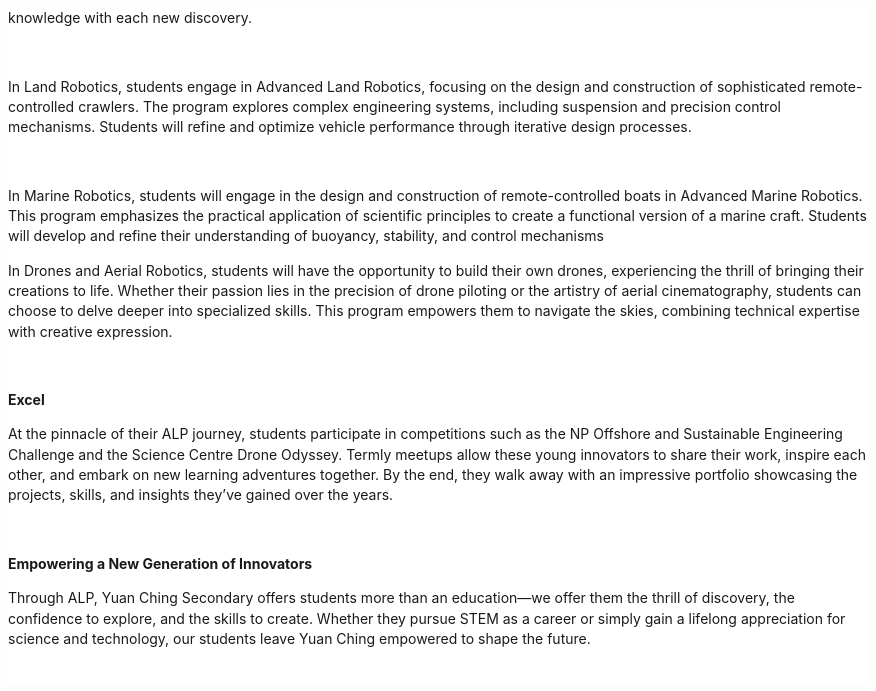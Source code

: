 knowledge with each new discovery.</p>
<div class="isomer-image-wrapper">
<img style="width: 50%;" height="auto" width="100%" alt="" src="/images/Picture7.png">
</div>
<p></p>
<p>In Land Robotics, students engage in Advanced Land Robotics, focusing
on the design and construction of sophisticated remote-controlled crawlers.
The program explores complex engineering systems, including suspension
and precision control mechanisms. Students will refine and optimize vehicle
performance through iterative design processes.&nbsp;</p>
<div class="isomer-image-wrapper">
<img style="width: 60%;" height="auto" width="100%" alt="" src="/images/Picture8.png">
</div>
<p>In Marine Robotics, students will engage in the design and construction
of remote-controlled boats in Advanced Marine Robotics. This program emphasizes
the practical application of scientific principles to create a functional
version of a marine craft. Students will develop and refine their understanding
of buoyancy, stability, and control mechanisms</p>
<p>In Drones and Aerial Robotics, students will have the opportunity to build
their own drones, experiencing the thrill of bringing their creations to
life. Whether their passion lies in the precision of drone piloting or
the artistry of aerial cinematography, students can choose to delve deeper
into specialized skills. This program empowers them to navigate the skies,
combining technical expertise with creative expression.</p>
<p></p>
<div class="isomer-image-wrapper">
<img style="width: 60%;" height="auto" width="100%" alt="" src="/images/Picture9.png">
</div>
<p></p>
<p></p>
<p><strong>Excel </strong>
</p>
<p>At the pinnacle of their ALP journey, students participate in competitions
such as the NP Offshore and Sustainable Engineering Challenge and the Science
Centre Drone Odyssey. Termly meetups allow these young innovators to share
their work, inspire each other, and embark on new learning adventures together.
By the end, they walk away with an impressive portfolio showcasing the
projects, skills, and insights they’ve gained over the years.</p>
<div class="isomer-image-wrapper">
<img style="width: 50%;" height="auto" width="100%" alt="" src="/images/Picture10.jpg">
</div>
<p></p>
<p><strong>Empowering a New Generation of Innovators</strong>
</p>
<p>Through ALP, Yuan Ching Secondary offers students more than an education—we
offer them the thrill of discovery, the confidence to explore, and the
skills to create. Whether they pursue STEM as a career or simply gain a
lifelong appreciation for science and technology, our students leave Yuan
Ching empowered to shape the future.</p>
<p>
<br>
</p>